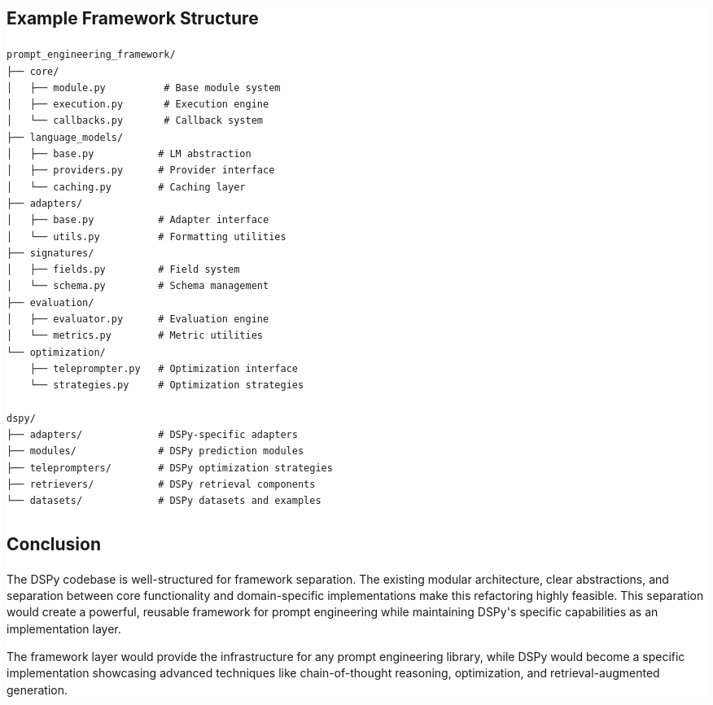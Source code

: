 ## Example Framework Structure

```
prompt_engineering_framework/
├── core/
│   ├── module.py          # Base module system
│   ├── execution.py       # Execution engine
│   └── callbacks.py       # Callback system
├── language_models/
│   ├── base.py           # LM abstraction
│   ├── providers.py      # Provider interface
│   └── caching.py        # Caching layer
├── adapters/
│   ├── base.py           # Adapter interface
│   └── utils.py          # Formatting utilities
├── signatures/
│   ├── fields.py         # Field system
│   └── schema.py         # Schema management
├── evaluation/
│   ├── evaluator.py      # Evaluation engine
│   └── metrics.py        # Metric utilities
└── optimization/
    ├── teleprompter.py   # Optimization interface
    └── strategies.py     # Optimization strategies

dspy/
├── adapters/             # DSPy-specific adapters
├── modules/              # DSPy prediction modules
├── teleprompters/        # DSPy optimization strategies
├── retrievers/           # DSPy retrieval components
└── datasets/             # DSPy datasets and examples
```

## Conclusion

The DSPy codebase is well-structured for framework separation. The existing modular architecture, clear abstractions, and separation between core functionality and domain-specific implementations make this refactoring highly feasible. This separation would create a powerful, reusable framework for prompt engineering while maintaining DSPy's specific capabilities as an implementation layer.

The framework layer would provide the infrastructure for any prompt engineering library, while DSPy would become a specific implementation showcasing advanced techniques like chain-of-thought reasoning, optimization, and retrieval-augmented generation.

